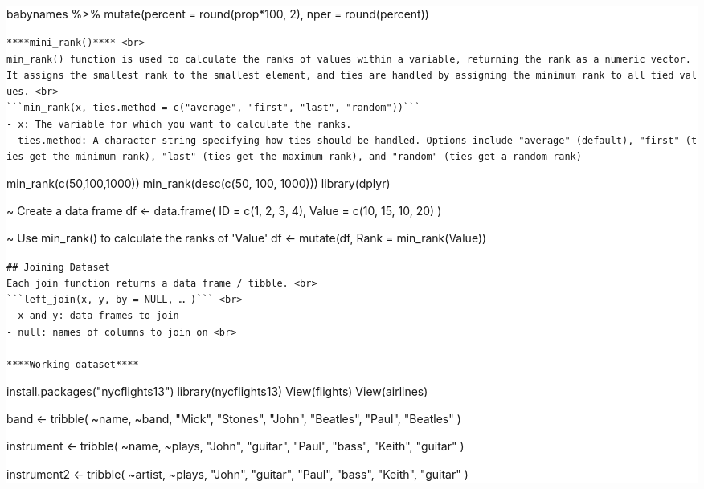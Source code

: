 babynames %>%
  mutate(percent = round(prop*100, 2), nper = round(percent))
```
****mini_rank()**** <br>
min_rank() function is used to calculate the ranks of values within a variable, returning the rank as a numeric vector. 
It assigns the smallest rank to the smallest element, and ties are handled by assigning the minimum rank to all tied values. <br>
```min_rank(x, ties.method = c("average", "first", "last", "random"))```
- x: The variable for which you want to calculate the ranks.
- ties.method: A character string specifying how ties should be handled. Options include "average" (default), "first" (ties get the minimum rank), "last" (ties get the maximum rank), and "random" (ties get a random rank)
```
min_rank(c(50,100,1000))
min_rank(desc(c(50, 100, 1000)))
library(dplyr)

~  Create a data frame
df <- data.frame(
  ID = c(1, 2, 3, 4),
  Value = c(10, 15, 10, 20)
)

~ Use min_rank() to calculate the ranks of 'Value'
df <- mutate(df, Rank = min_rank(Value))
```
## Joining Dataset 
Each join function returns a data frame / tibble. <br>
```left_join(x, y, by = NULL, … )``` <br>
- x and y: data frames to join
- null: names of columns to join on <br>

****Working dataset****
```
install.packages("nycflights13")
library(nycflights13)
View(flights)
View(airlines)

band <- tribble(
  ~name,     ~band,
  "Mick",  "Stones",
  "John", "Beatles",
  "Paul", "Beatles"
)

instrument <- tribble(
  ~name,   ~plays,
  "John", "guitar",
  "Paul",   "bass",
  "Keith", "guitar"
)

instrument2 <- tribble(
  ~artist,   ~plays,
  "John", "guitar",
  "Paul",   "bass",
  "Keith", "guitar"
)
